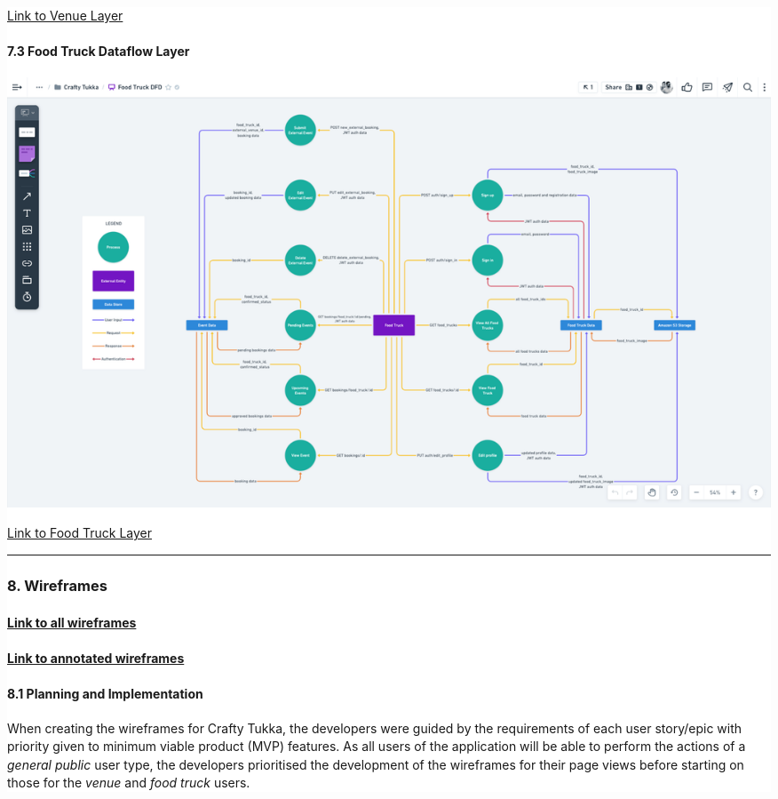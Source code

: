 [Link to Venue Layer](https://whimsical.com/venue-dfd-U57MzhephLnUd5mjr9o8Nc@7YNFXnKbYm3i3AC1kTND4)

#### 7.3 Food Truck Dataflow Layer

![Screen Shot 2022-07-08 at 4.29.26 pm.png](./docs/dfd/dfd_food_truck.png)

[Link to Food Truck Layer](https://whimsical.com/food-truck-dfd-Rx5N3XNnpAL9jSJsnZmjzP@2Ux7TurymMUDEU2nufYw)

---

### **8. Wireframes**

#### [Link to all wireframes](https://whimsical.com/wireframes-RB4cHUJf4FAsVbC8ZHvPan@VsSo8s35VHC849dBSrUayJ)

#### [Link to annotated wireframes](https://whimsical.com/wireframes-formatted-for-user-stories-Cy8xZSgH1meeDS3Gn3q3gw@AhRp651J2qt6EUf5aRbrwNM8P)

#### 8.1 Planning and Implementation

When creating the wireframes for Crafty Tukka, the developers were guided by the requirements of each user story/epic with priority given to minimum viable product (MVP) features. As all users of the application will be able to perform the actions of a _general public_ user type, the developers prioritised the development of the wireframes for their page views before starting on those for the _venue_ and _food truck_ users.
